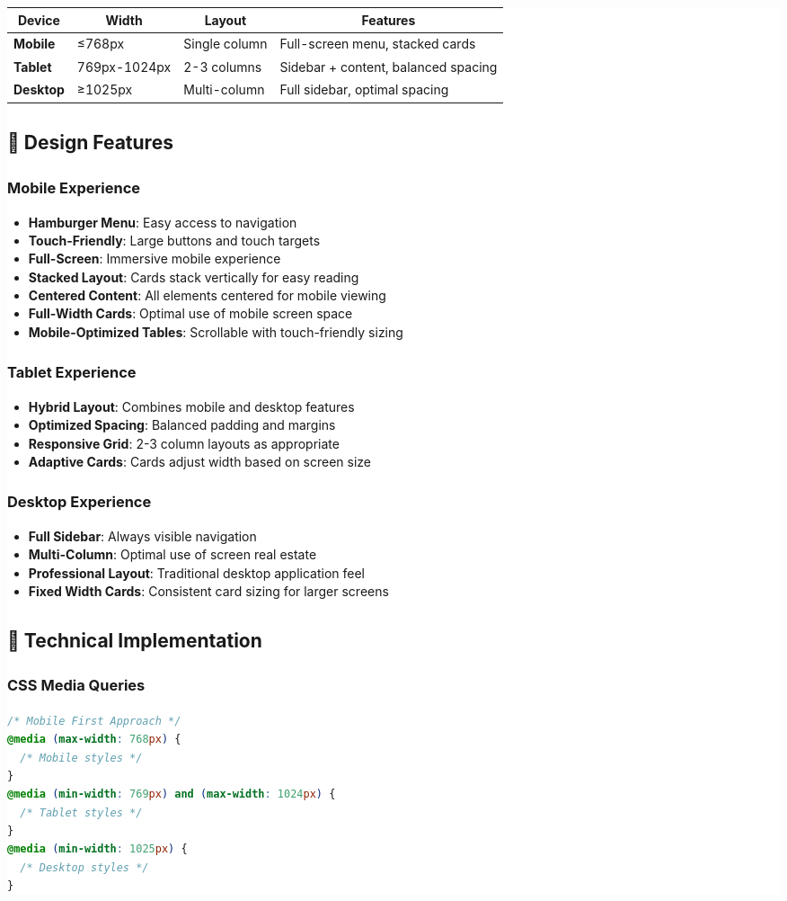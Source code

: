 | Device      | Width        | Layout        | Features                            |
| ----------- | ------------ | ------------- | ----------------------------------- |
| **Mobile**  | ≤768px       | Single column | Full-screen menu, stacked cards     |
| **Tablet**  | 769px-1024px | 2-3 columns   | Sidebar + content, balanced spacing |
| **Desktop** | ≥1025px      | Multi-column  | Full sidebar, optimal spacing       |

## **🎨 Design Features**

### **Mobile Experience**

- **Hamburger Menu**: Easy access to navigation
- **Touch-Friendly**: Large buttons and touch targets
- **Full-Screen**: Immersive mobile experience
- **Stacked Layout**: Cards stack vertically for easy reading
- **Centered Content**: All elements centered for mobile viewing
- **Full-Width Cards**: Optimal use of mobile screen space
- **Mobile-Optimized Tables**: Scrollable with touch-friendly sizing

### **Tablet Experience**

- **Hybrid Layout**: Combines mobile and desktop features
- **Optimized Spacing**: Balanced padding and margins
- **Responsive Grid**: 2-3 column layouts as appropriate
- **Adaptive Cards**: Cards adjust width based on screen size

### **Desktop Experience**

- **Full Sidebar**: Always visible navigation
- **Multi-Column**: Optimal use of screen real estate
- **Professional Layout**: Traditional desktop application feel
- **Fixed Width Cards**: Consistent card sizing for larger screens

## **🔧 Technical Implementation**

### **CSS Media Queries**

```css
/* Mobile First Approach */
@media (max-width: 768px) {
  /* Mobile styles */
}
@media (min-width: 769px) and (max-width: 1024px) {
  /* Tablet styles */
}
@media (min-width: 1025px) {
  /* Desktop styles */
}
```
